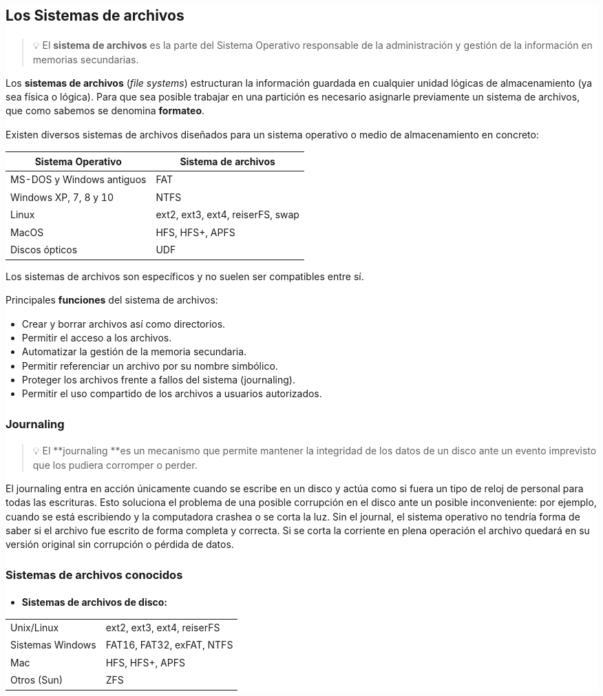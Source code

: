 

## Los Sistemas de archivos

>   💡 El **sistema de archivos** es la parte del Sistema Operativo responsable de la administración y gestión de la información en memorias secundarias.

Los **sistemas de archivos** (*file systems*) estructuran la información guardada en cualquier unidad lógicas de almacenamiento (ya sea física o lógica). Para que sea posible trabajar en una partición es necesario
asignarle previamente un sistema de archivos, que como sabemos se denomina **formateo**.

Existen diversos sistemas de archivos diseñados para un sistema operativo o medio de almacenamiento en concreto:

| Sistema Operativo | Sistema de archivos                              |
| ------------------------- | -------------------------------- |
| MS-DOS y Windows antiguos | FAT                              |
| Windows XP, 7, 8 y 10     | NTFS                             |
| Linux                     | ext2, ext3, ext4, reiserFS, swap |
| MacOS                     | HFS, HFS+, APFS                  |
| Discos ópticos            | UDF                              |

Los sistemas de archivos son específicos y no suelen ser compatibles entre sí.

Principales **funciones** del sistema de archivos:

-   Crear y borrar archivos así como directorios.
-   Permitir el acceso a los archivos.
-   Automatizar la gestión de la memoria secundaria.
-   Permitir referenciar un archivo por su nombre simbólico.
-   Proteger los archivos frente a fallos del sistema (journaling).
-   Permitir el uso compartido de los archivos a usuarios autorizados.

### Journaling

>   💡 El **journaling **es un mecanismo que permite mantener la integridad de los datos de un disco ante un evento imprevisto que los pudiera corromper o perder.

El journaling entra en acción únicamente cuando se escribe en un disco y actúa como si fuera un tipo de reloj de personal para todas las escrituras.
Esto soluciona el problema de una posible corrupción en el disco ante un posible inconveniente: por ejemplo, cuando se está escribiendo y la computadora crashea o se corta la luz. Sin el journal, el sistema operativo no tendría forma de saber si el archivo fue escrito de forma completa y correcta. Si se corta la corriente en plena operación el archivo quedará en su versión original sin corrupción o pérdida de datos.

### Sistemas de archivos conocidos 

-  **Sistemas de archivos de disco:** 

|         |   |
|------------------|----------------------------|
| Unix/Linux       | ext2, ext3, ext4, reiserFS |
| Sistemas Windows | FAT16, FAT32, exFAT, NTFS  |
| Mac              | HFS, HFS+, APFS            |
| Otros (Sun)      | ZFS                        |
